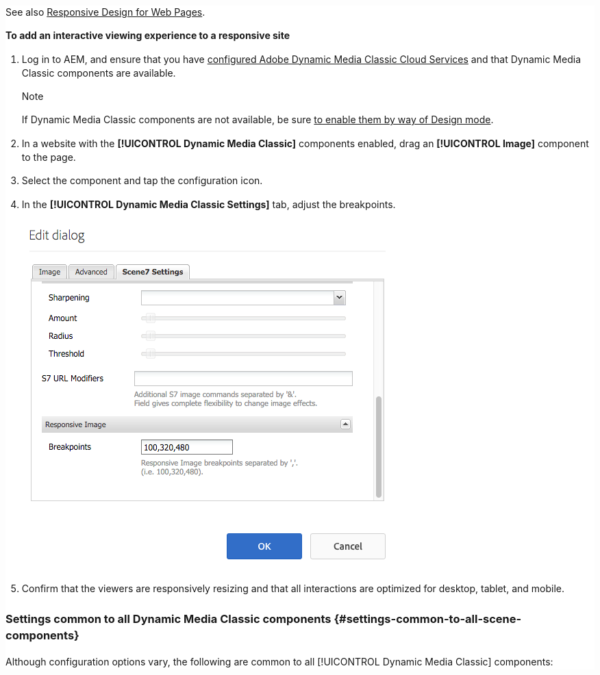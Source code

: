 See also [Responsive Design for Web Pages](/help/sites-developing/responsive.md).

**To add an interactive viewing experience to a responsive site**

1. Log in to AEM, and ensure that you have [configured Adobe Dynamic Media Classic Cloud Services](/help/sites-administering/scene7.md#configuring-scene-integration) and that Dynamic Media Classic components are available.

   >[!NOTE]
   >
   >If Dynamic Media Classic components are not available, be sure [to enable them by way of Design mode](/help/sites-authoring/default-components-designmode.md).

1. In a website with the **[!UICONTROL Dynamic Media Classic]** components enabled, drag an **[!UICONTROL Image]** component to the page.
1. Select the component and tap the configuration icon.
1. In the **[!UICONTROL Dynamic Media Classic Settings]** tab, adjust the breakpoints.

   ![chlimage_1-225](assets/chlimage_1-225.png)

1. Confirm that the viewers are responsively resizing and that all interactions are optimized for desktop, tablet, and mobile.

### Settings common to all Dynamic Media Classic components {#settings-common-to-all-scene-components}

Although configuration options vary, the following are common to all [!UICONTROL Dynamic Media Classic] components:

